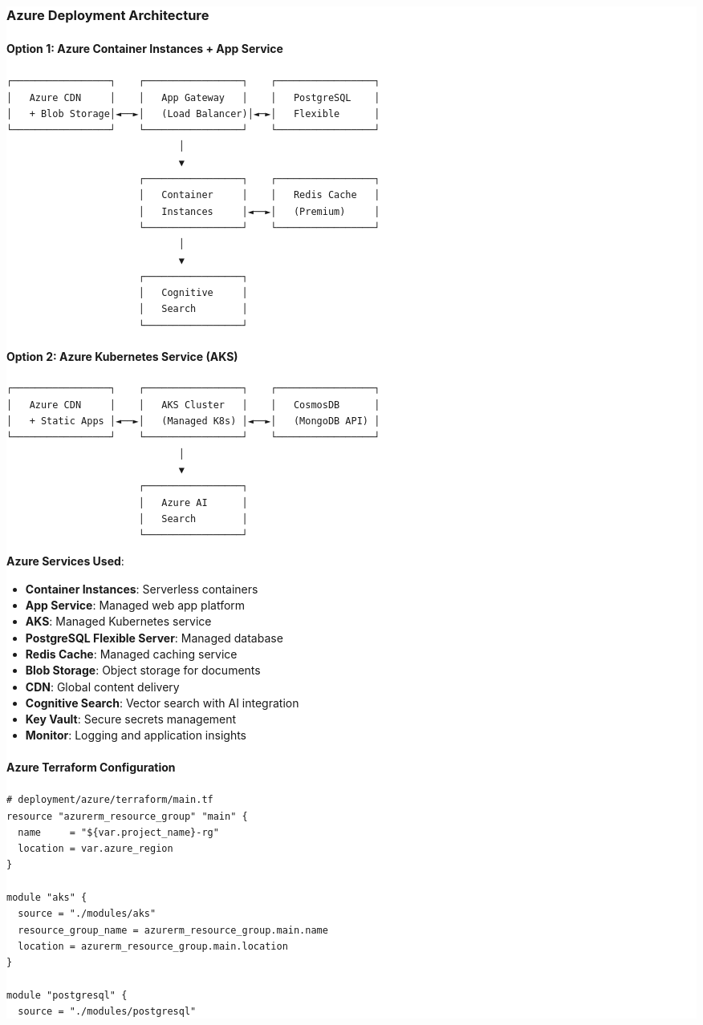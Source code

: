 ### Azure Deployment Architecture

#### Option 1: Azure Container Instances + App Service
```
┌─────────────────┐    ┌─────────────────┐    ┌─────────────────┐
│   Azure CDN     │    │   App Gateway   │    │   PostgreSQL    │
│   + Blob Storage│◄──►│   (Load Balancer)│◄─►│   Flexible      │
└─────────────────┘    └─────────────────┘    └─────────────────┘
                              │
                              ▼
                       ┌─────────────────┐    ┌─────────────────┐
                       │   Container     │    │   Redis Cache   │
                       │   Instances     │◄──►│   (Premium)     │
                       └─────────────────┘    └─────────────────┘
                              │
                              ▼
                       ┌─────────────────┐
                       │   Cognitive     │
                       │   Search        │
                       └─────────────────┘
```

#### Option 2: Azure Kubernetes Service (AKS)
```
┌─────────────────┐    ┌─────────────────┐    ┌─────────────────┐
│   Azure CDN     │    │   AKS Cluster   │    │   CosmosDB      │
│   + Static Apps │◄──►│   (Managed K8s) │◄──►│   (MongoDB API) │
└─────────────────┘    └─────────────────┘    └─────────────────┘
                              │
                              ▼
                       ┌─────────────────┐
                       │   Azure AI      │
                       │   Search        │
                       └─────────────────┘
```

**Azure Services Used**:
- **Container Instances**: Serverless containers
- **App Service**: Managed web app platform
- **AKS**: Managed Kubernetes service
- **PostgreSQL Flexible Server**: Managed database
- **Redis Cache**: Managed caching service
- **Blob Storage**: Object storage for documents
- **CDN**: Global content delivery
- **Cognitive Search**: Vector search with AI integration
- **Key Vault**: Secure secrets management
- **Monitor**: Logging and application insights

#### Azure Terraform Configuration
```hcl
# deployment/azure/terraform/main.tf
resource "azurerm_resource_group" "main" {
  name     = "${var.project_name}-rg"
  location = var.azure_region
}

module "aks" {
  source = "./modules/aks"
  resource_group_name = azurerm_resource_group.main.name
  location = azurerm_resource_group.main.location
}

module "postgresql" {
  source = "./modules/postgresql"
```